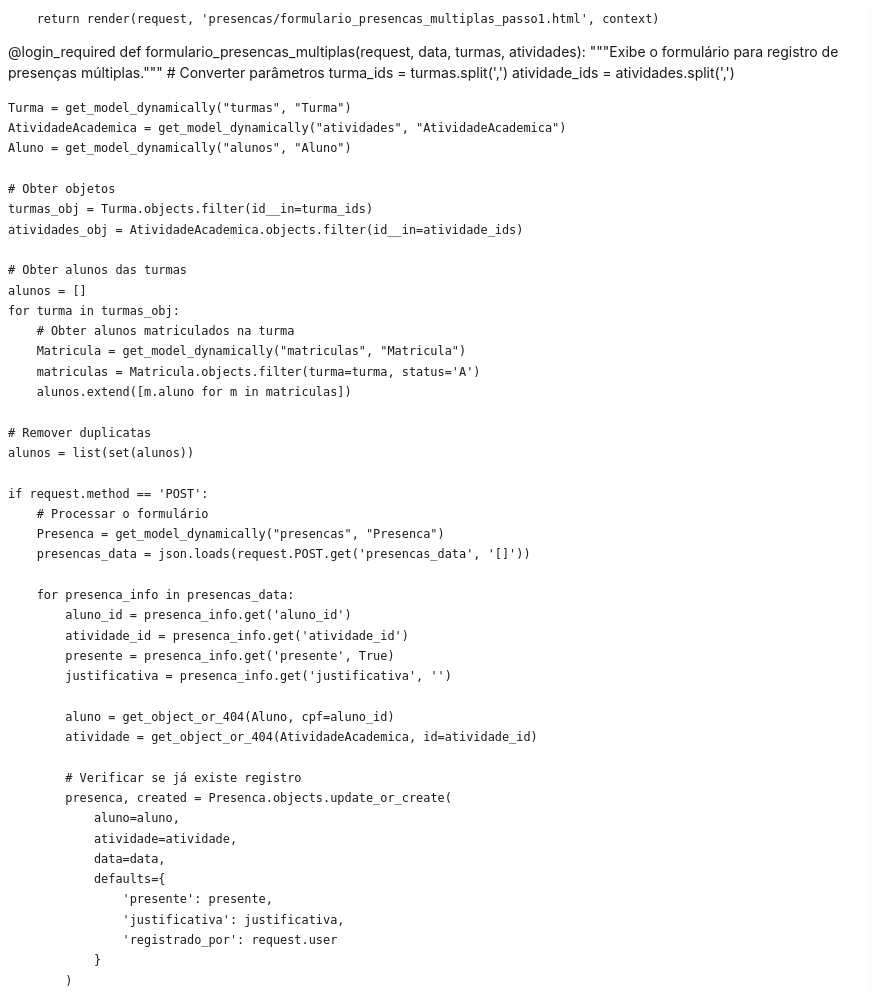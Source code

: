         return render(request, 'presencas/formulario_presencas_multiplas_passo1.html', context)

@login_required
def formulario_presencas_multiplas(request, data, turmas, atividades):
    """Exibe o formulário para registro de presenças múltiplas."""
    # Converter parâmetros
    turma_ids = turmas.split(',')
    atividade_ids = atividades.split(',')
    
    Turma = get_model_dynamically("turmas", "Turma")
    AtividadeAcademica = get_model_dynamically("atividades", "AtividadeAcademica")
    Aluno = get_model_dynamically("alunos", "Aluno")
    
    # Obter objetos
    turmas_obj = Turma.objects.filter(id__in=turma_ids)
    atividades_obj = AtividadeAcademica.objects.filter(id__in=atividade_ids)
    
    # Obter alunos das turmas
    alunos = []
    for turma in turmas_obj:
        # Obter alunos matriculados na turma
        Matricula = get_model_dynamically("matriculas", "Matricula")
        matriculas = Matricula.objects.filter(turma=turma, status='A')
        alunos.extend([m.aluno for m in matriculas])
    
    # Remover duplicatas
    alunos = list(set(alunos))
    
    if request.method == 'POST':
        # Processar o formulário
        Presenca = get_model_dynamically("presencas", "Presenca")
        presencas_data = json.loads(request.POST.get('presencas_data', '[]'))
        
        for presenca_info in presencas_data:
            aluno_id = presenca_info.get('aluno_id')
            atividade_id = presenca_info.get('atividade_id')
            presente = presenca_info.get('presente', True)
            justificativa = presenca_info.get('justificativa', '')
            
            aluno = get_object_or_404(Aluno, cpf=aluno_id)
            atividade = get_object_or_404(AtividadeAcademica, id=atividade_id)
            
            # Verificar se já existe registro
            presenca, created = Presenca.objects.update_or_create(
                aluno=aluno,
                atividade=atividade,
                data=data,
                defaults={
                    'presente': presente,
                    'justificativa': justificativa,
                    'registrado_por': request.user
                }
            )
        